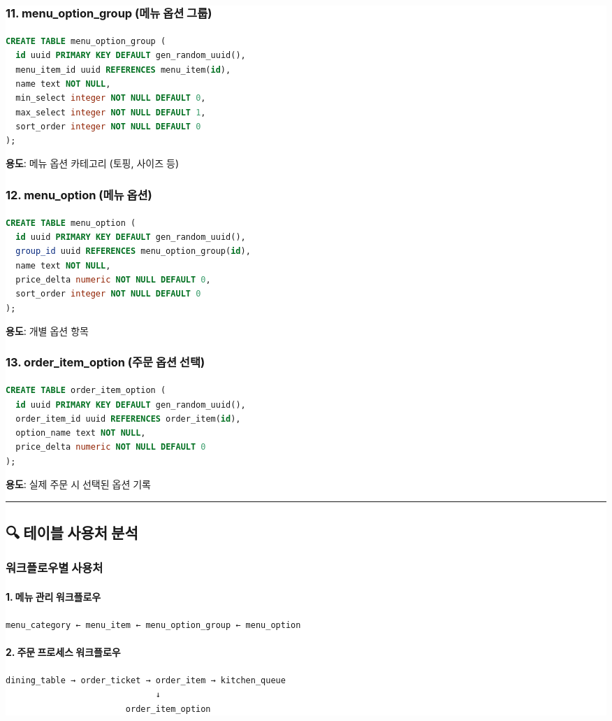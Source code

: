 ### 11. menu_option_group (메뉴 옵션 그룹)
```sql
CREATE TABLE menu_option_group (
  id uuid PRIMARY KEY DEFAULT gen_random_uuid(),
  menu_item_id uuid REFERENCES menu_item(id),
  name text NOT NULL,
  min_select integer NOT NULL DEFAULT 0,
  max_select integer NOT NULL DEFAULT 1,
  sort_order integer NOT NULL DEFAULT 0
);
```
**용도**: 메뉴 옵션 카테고리 (토핑, 사이즈 등)

### 12. menu_option (메뉴 옵션)
```sql
CREATE TABLE menu_option (
  id uuid PRIMARY KEY DEFAULT gen_random_uuid(),
  group_id uuid REFERENCES menu_option_group(id),
  name text NOT NULL,
  price_delta numeric NOT NULL DEFAULT 0,
  sort_order integer NOT NULL DEFAULT 0
);
```
**용도**: 개별 옵션 항목

### 13. order_item_option (주문 옵션 선택)
```sql
CREATE TABLE order_item_option (
  id uuid PRIMARY KEY DEFAULT gen_random_uuid(),
  order_item_id uuid REFERENCES order_item(id),
  option_name text NOT NULL,
  price_delta numeric NOT NULL DEFAULT 0
);
```
**용도**: 실제 주문 시 선택된 옵션 기록

---

## 🔍 테이블 사용처 분석

### 워크플로우별 사용처

#### 1. 메뉴 관리 워크플로우
```
menu_category ← menu_item ← menu_option_group ← menu_option
```

#### 2. 주문 프로세스 워크플로우
```
dining_table → order_ticket → order_item → kitchen_queue
                              ↓
                        order_item_option
```
